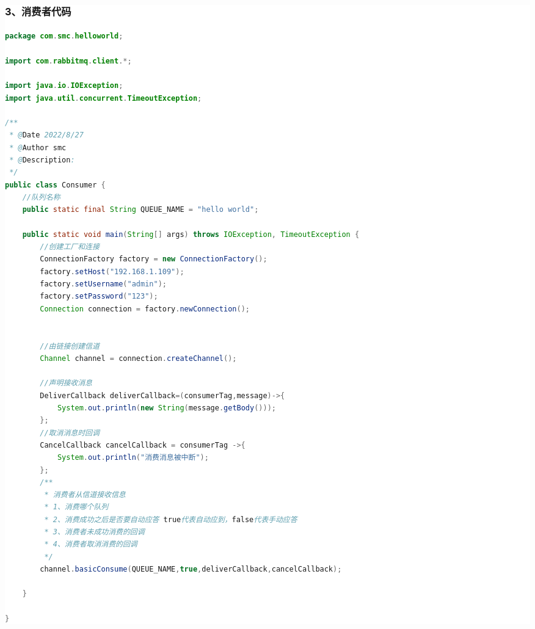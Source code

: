 ### 3、消费者代码

```java
package com.smc.helloworld;

import com.rabbitmq.client.*;

import java.io.IOException;
import java.util.concurrent.TimeoutException;

/**
 * @Date 2022/8/27
 * @Author smc
 * @Description:
 */
public class Consumer {
    //队列名称
    public static final String QUEUE_NAME = "hello world";

    public static void main(String[] args) throws IOException, TimeoutException {
        //创建工厂和连接
        ConnectionFactory factory = new ConnectionFactory();
        factory.setHost("192.168.1.109");
        factory.setUsername("admin");
        factory.setPassword("123");
        Connection connection = factory.newConnection();


        //由链接创建信道
        Channel channel = connection.createChannel();

        //声明接收消息
        DeliverCallback deliverCallback=(consumerTag,message)->{
            System.out.println(new String(message.getBody()));
        };
        //取消消息时回调
        CancelCallback cancelCallback = consumerTag ->{
            System.out.println("消费消息被中断");
        };
        /**
         * 消费者从信道接收信息
         * 1、消费哪个队列
         * 2、消费成功之后是否要自动应答 true代表自动应到，false代表手动应答
         * 3、消费者未成功消费的回调
         * 4、消费者取消消费的回调
         */
        channel.basicConsume(QUEUE_NAME,true,deliverCallback,cancelCallback);

    }

}

```
